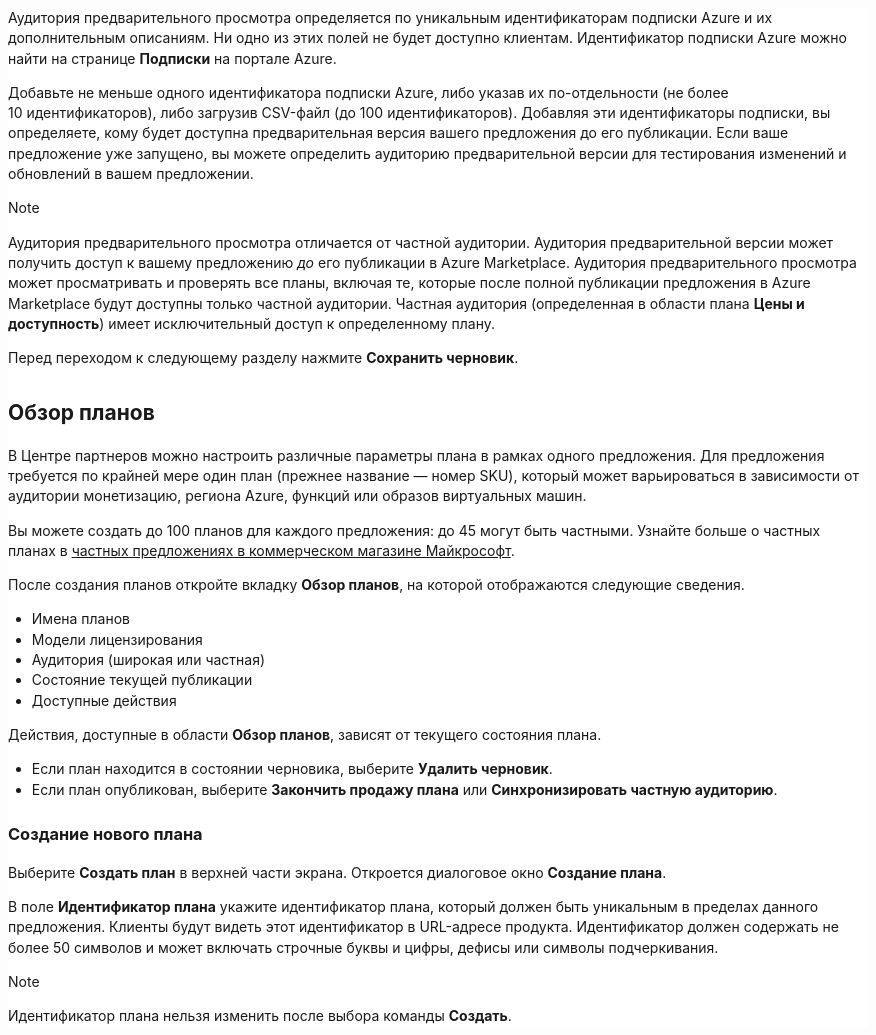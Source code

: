 Аудитория предварительного просмотра определяется по уникальным идентификаторам подписки Azure и их дополнительным описаниям. Ни одно из этих полей не будет доступно клиентам. Идентификатор подписки Azure можно найти на странице **Подписки** на портале Azure.

Добавьте не меньше одного идентификатора подписки Azure, либо указав их по-отдельности (не более 10 идентификаторов), либо загрузив CSV-файл (до 100 идентификаторов). Добавляя эти идентификаторы подписки, вы определяете, кому будет доступна предварительная версия вашего предложения до его публикации. Если ваше предложение уже запущено, вы можете определить аудиторию предварительной версии для тестирования изменений и обновлений в вашем предложении.

> [!NOTE]
> Аудитория предварительного просмотра отличается от частной аудитории. Аудитория предварительной версии может получить доступ к вашему предложению _до_ его публикации в Azure Marketplace. Аудитория предварительного просмотра может просматривать и проверять все планы, включая те, которые после полной публикации предложения в Azure Marketplace будут доступны только частной аудитории. Частная аудитория (определенная в области плана **Цены и доступность**) имеет исключительный доступ к определенному плану.

Перед переходом к следующему разделу нажмите **Сохранить черновик**.

## <a name="plan-overview"></a>Обзор планов

В Центре партнеров можно настроить различные параметры плана в рамках одного предложения. Для предложения требуется по крайней мере один план (прежнее название — номер SKU), который может варьироваться в зависимости от аудитории монетизацию, региона Azure, функций или образов виртуальных машин.

Вы можете создать до 100 планов для каждого предложения: до 45 могут быть частными. Узнайте больше о частных планах в [частных предложениях в коммерческом магазине Майкрософт](../private-offers.md).

После создания планов откройте вкладку **Обзор планов**, на которой отображаются следующие сведения.

- Имена планов
- Модели лицензирования
- Аудитория (широкая или частная)
- Состояние текущей публикации
- Доступные действия

Действия, доступные в области **Обзор планов**, зависят от текущего состояния плана.

- Если план находится в состоянии черновика, выберите **Удалить черновик**.
- Если план опубликован, выберите **Закончить продажу плана** или **Синхронизировать частную аудиторию**.

### <a name="create-a-new-plan"></a>Создание нового плана

Выберите **Создать план** в верхней части экрана. Откроется диалоговое окно **Создание плана**.

В поле **Идентификатор плана** укажите идентификатор плана, который должен быть уникальным в пределах данного предложения. Клиенты будут видеть этот идентификатор в URL-адресе продукта. Идентификатор должен содержать не более 50 символов и может включать строчные буквы и цифры, дефисы или символы подчеркивания.

> [!NOTE]
> Идентификатор плана нельзя изменить после выбора команды **Создать**.
